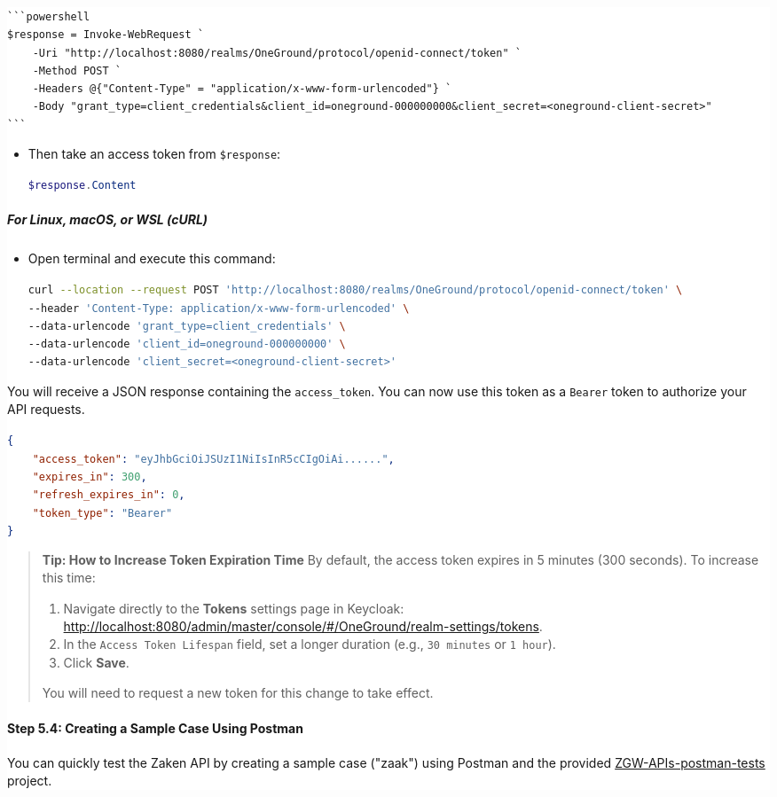     ```powershell
    $response = Invoke-WebRequest `
        -Uri "http://localhost:8080/realms/OneGround/protocol/openid-connect/token" `
        -Method POST `
        -Headers @{"Content-Type" = "application/x-www-form-urlencoded"} `
        -Body "grant_type=client_credentials&client_id=oneground-000000000&client_secret=<oneground-client-secret>"
    ```

- Then take an access token from `$response`:

    ```powershell
    $response.Content
    ```

##### For Linux, macOS, or WSL (cURL)

- Open terminal and execute this command:

    ```bash
    curl --location --request POST 'http://localhost:8080/realms/OneGround/protocol/openid-connect/token' \
    --header 'Content-Type: application/x-www-form-urlencoded' \
    --data-urlencode 'grant_type=client_credentials' \
    --data-urlencode 'client_id=oneground-000000000' \
    --data-urlencode 'client_secret=<oneground-client-secret>'
    ```

You will receive a JSON response containing the `access_token`. You can now use this token as a `Bearer` token to authorize your API requests.

```json
{
    "access_token": "eyJhbGciOiJSUzI1NiIsInR5cCIgOiAi......",
    "expires_in": 300,
    "refresh_expires_in": 0,
    "token_type": "Bearer"
}
```

> **Tip: How to Increase Token Expiration Time**
> By default, the access token expires in 5 minutes (300 seconds). To increase this time:
>
> 1. Navigate directly to the **Tokens** settings page in Keycloak: [http://localhost:8080/admin/master/console/#/OneGround/realm-settings/tokens](http://localhost:8080/admin/master/console/#/OneGround/realm-settings/tokens).
> 2. In the `Access Token Lifespan` field, set a longer duration (e.g., `30 minutes` or `1 hour`).
> 3. Click **Save**.
>
> You will need to request a new token for this change to take effect.

#### Step 5.4: Creating a Sample Case Using Postman

You can quickly test the Zaken API by creating a sample case ("zaak") using Postman and the provided [ZGW-APIs-postman-tests](https://github.com/OneGround/ZGW-APIs-postman-tests) project.
